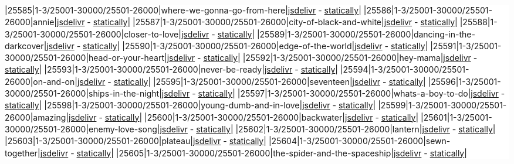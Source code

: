 |25585|1-3/25001-30000/25501-26000|where-we-gonna-go-from-here|[jsdelivr](https://cdn.jsdelivr.net/gh/dbchord/png-c-1110x370_1-3/25001-30000/25501-26000/where-we-gonna-go-from-here.png) - [statically](https://cdn.statically.io/gh/dbchord/png-c-1110x370_1-3/img/25001-30000/25501-26000/where-we-gonna-go-from-here.png)|
|25586|1-3/25001-30000/25501-26000|annie|[jsdelivr](https://cdn.jsdelivr.net/gh/dbchord/png-c-1110x370_1-3/25001-30000/25501-26000/annie.png) - [statically](https://cdn.statically.io/gh/dbchord/png-c-1110x370_1-3/img/25001-30000/25501-26000/annie.png)|
|25587|1-3/25001-30000/25501-26000|city-of-black-and-white|[jsdelivr](https://cdn.jsdelivr.net/gh/dbchord/png-c-1110x370_1-3/25001-30000/25501-26000/city-of-black-and-white.png) - [statically](https://cdn.statically.io/gh/dbchord/png-c-1110x370_1-3/img/25001-30000/25501-26000/city-of-black-and-white.png)|
|25588|1-3/25001-30000/25501-26000|closer-to-love|[jsdelivr](https://cdn.jsdelivr.net/gh/dbchord/png-c-1110x370_1-3/25001-30000/25501-26000/closer-to-love.png) - [statically](https://cdn.statically.io/gh/dbchord/png-c-1110x370_1-3/img/25001-30000/25501-26000/closer-to-love.png)|
|25589|1-3/25001-30000/25501-26000|dancing-in-the-darkcover|[jsdelivr](https://cdn.jsdelivr.net/gh/dbchord/png-c-1110x370_1-3/25001-30000/25501-26000/dancing-in-the-darkcover.png) - [statically](https://cdn.statically.io/gh/dbchord/png-c-1110x370_1-3/img/25001-30000/25501-26000/dancing-in-the-darkcover.png)|
|25590|1-3/25001-30000/25501-26000|edge-of-the-world|[jsdelivr](https://cdn.jsdelivr.net/gh/dbchord/png-c-1110x370_1-3/25001-30000/25501-26000/edge-of-the-world.png) - [statically](https://cdn.statically.io/gh/dbchord/png-c-1110x370_1-3/img/25001-30000/25501-26000/edge-of-the-world.png)|
|25591|1-3/25001-30000/25501-26000|head-or-your-heart|[jsdelivr](https://cdn.jsdelivr.net/gh/dbchord/png-c-1110x370_1-3/25001-30000/25501-26000/head-or-your-heart.png) - [statically](https://cdn.statically.io/gh/dbchord/png-c-1110x370_1-3/img/25001-30000/25501-26000/head-or-your-heart.png)|
|25592|1-3/25001-30000/25501-26000|hey-mama|[jsdelivr](https://cdn.jsdelivr.net/gh/dbchord/png-c-1110x370_1-3/25001-30000/25501-26000/hey-mama.png) - [statically](https://cdn.statically.io/gh/dbchord/png-c-1110x370_1-3/img/25001-30000/25501-26000/hey-mama.png)|
|25593|1-3/25001-30000/25501-26000|never-be-ready|[jsdelivr](https://cdn.jsdelivr.net/gh/dbchord/png-c-1110x370_1-3/25001-30000/25501-26000/never-be-ready.png) - [statically](https://cdn.statically.io/gh/dbchord/png-c-1110x370_1-3/img/25001-30000/25501-26000/never-be-ready.png)|
|25594|1-3/25001-30000/25501-26000|on-and-on|[jsdelivr](https://cdn.jsdelivr.net/gh/dbchord/png-c-1110x370_1-3/25001-30000/25501-26000/on-and-on.png) - [statically](https://cdn.statically.io/gh/dbchord/png-c-1110x370_1-3/img/25001-30000/25501-26000/on-and-on.png)|
|25595|1-3/25001-30000/25501-26000|seventeen|[jsdelivr](https://cdn.jsdelivr.net/gh/dbchord/png-c-1110x370_1-3/25001-30000/25501-26000/seventeen.png) - [statically](https://cdn.statically.io/gh/dbchord/png-c-1110x370_1-3/img/25001-30000/25501-26000/seventeen.png)|
|25596|1-3/25001-30000/25501-26000|ships-in-the-night|[jsdelivr](https://cdn.jsdelivr.net/gh/dbchord/png-c-1110x370_1-3/25001-30000/25501-26000/ships-in-the-night.png) - [statically](https://cdn.statically.io/gh/dbchord/png-c-1110x370_1-3/img/25001-30000/25501-26000/ships-in-the-night.png)|
|25597|1-3/25001-30000/25501-26000|whats-a-boy-to-do|[jsdelivr](https://cdn.jsdelivr.net/gh/dbchord/png-c-1110x370_1-3/25001-30000/25501-26000/whats-a-boy-to-do.png) - [statically](https://cdn.statically.io/gh/dbchord/png-c-1110x370_1-3/img/25001-30000/25501-26000/whats-a-boy-to-do.png)|
|25598|1-3/25001-30000/25501-26000|young-dumb-and-in-love|[jsdelivr](https://cdn.jsdelivr.net/gh/dbchord/png-c-1110x370_1-3/25001-30000/25501-26000/young-dumb-and-in-love.png) - [statically](https://cdn.statically.io/gh/dbchord/png-c-1110x370_1-3/img/25001-30000/25501-26000/young-dumb-and-in-love.png)|
|25599|1-3/25001-30000/25501-26000|amazing|[jsdelivr](https://cdn.jsdelivr.net/gh/dbchord/png-c-1110x370_1-3/25001-30000/25501-26000/amazing.png) - [statically](https://cdn.statically.io/gh/dbchord/png-c-1110x370_1-3/img/25001-30000/25501-26000/amazing.png)|
|25600|1-3/25001-30000/25501-26000|backwater|[jsdelivr](https://cdn.jsdelivr.net/gh/dbchord/png-c-1110x370_1-3/25001-30000/25501-26000/backwater.png) - [statically](https://cdn.statically.io/gh/dbchord/png-c-1110x370_1-3/img/25001-30000/25501-26000/backwater.png)|
|25601|1-3/25001-30000/25501-26000|enemy-love-song|[jsdelivr](https://cdn.jsdelivr.net/gh/dbchord/png-c-1110x370_1-3/25001-30000/25501-26000/enemy-love-song.png) - [statically](https://cdn.statically.io/gh/dbchord/png-c-1110x370_1-3/img/25001-30000/25501-26000/enemy-love-song.png)|
|25602|1-3/25001-30000/25501-26000|lantern|[jsdelivr](https://cdn.jsdelivr.net/gh/dbchord/png-c-1110x370_1-3/25001-30000/25501-26000/lantern.png) - [statically](https://cdn.statically.io/gh/dbchord/png-c-1110x370_1-3/img/25001-30000/25501-26000/lantern.png)|
|25603|1-3/25001-30000/25501-26000|plateau|[jsdelivr](https://cdn.jsdelivr.net/gh/dbchord/png-c-1110x370_1-3/25001-30000/25501-26000/plateau.png) - [statically](https://cdn.statically.io/gh/dbchord/png-c-1110x370_1-3/img/25001-30000/25501-26000/plateau.png)|
|25604|1-3/25001-30000/25501-26000|sewn-together|[jsdelivr](https://cdn.jsdelivr.net/gh/dbchord/png-c-1110x370_1-3/25001-30000/25501-26000/sewn-together.png) - [statically](https://cdn.statically.io/gh/dbchord/png-c-1110x370_1-3/img/25001-30000/25501-26000/sewn-together.png)|
|25605|1-3/25001-30000/25501-26000|the-spider-and-the-spaceship|[jsdelivr](https://cdn.jsdelivr.net/gh/dbchord/png-c-1110x370_1-3/25001-30000/25501-26000/the-spider-and-the-spaceship.png) - [statically](https://cdn.statically.io/gh/dbchord/png-c-1110x370_1-3/img/25001-30000/25501-26000/the-spider-and-the-spaceship.png)|